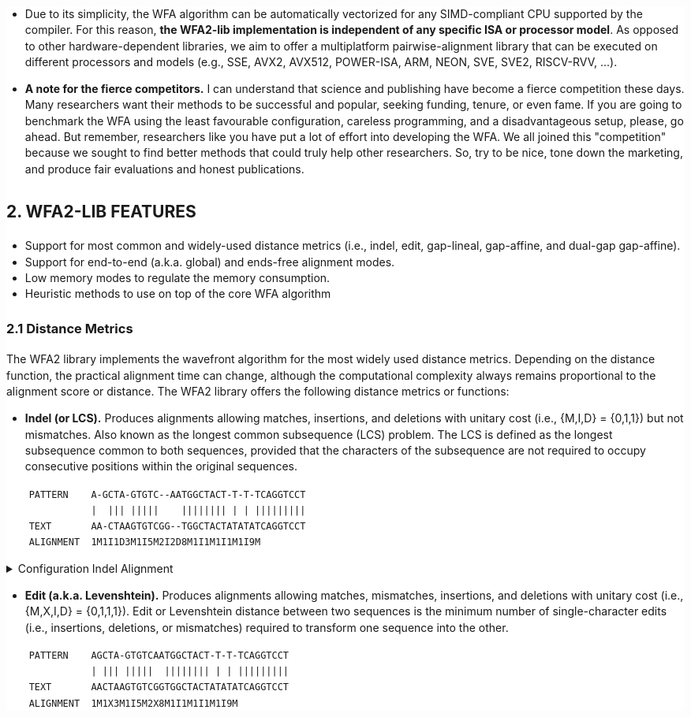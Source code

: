
- Due to its simplicity, the WFA algorithm can be automatically vectorized for any SIMD-compliant CPU supported by the compiler. For this reason, **the WFA2-lib implementation is independent of any specific ISA or processor model**. As opposed to other hardware-dependent libraries, we aim to offer a multiplatform pairwise-alignment library that can be executed on different processors and models (e.g., SSE, AVX2, AVX512, POWER-ISA, ARM, NEON, SVE, SVE2, RISCV-RVV, ...).


- **A note for the fierce competitors.** I can understand that science and publishing have become a fierce competition these days. Many researchers want their methods to be successful and popular, seeking funding, tenure, or even fame. If you are going to benchmark the WFA using the least favourable configuration, careless programming, and a disadvantageous setup, please, go ahead. But remember, researchers like you have put a lot of effort into developing the WFA. We all joined this "competition" because we sought to find better methods that could truly help other researchers. So, try to be nice, tone down the marketing, and produce fair evaluations and honest publications.

## <a name="wfa2.features"></a> 2. WFA2-LIB FEATURES

* Support for most common and widely-used distance metrics (i.e., indel, edit, gap-lineal, gap-affine, and dual-gap gap-affine).
* Support for end-to-end (a.k.a. global) and ends-free alignment modes.
* Low memory modes to regulate the memory consumption.
* Heuristic methods to use on top of the core WFA algorithm

### <a name="wfa2.distances"></a> 2.1 Distance Metrics

The WFA2 library implements the wavefront algorithm for the most widely used distance metrics. Depending on the distance function, the practical alignment time can change, although the computational complexity always remains proportional to the alignment score or distance. The WFA2 library offers the following distance metrics or functions:

- **Indel (or LCS).** Produces alignments allowing matches, insertions, and deletions with unitary cost (i.e., {M,I,D} = {0,1,1}) but not mismatches. Also known as the longest common subsequence (LCS) problem. The LCS is defined as the longest subsequence common to both sequences, provided that the characters of the subsequence are not required to occupy consecutive positions within the original sequences. 

```
    PATTERN    A-GCTA-GTGTC--AATGGCTACT-T-T-TCAGGTCCT
               |  ||| |||||    |||||||| | | |||||||||
    TEXT       AA-CTAAGTGTCGG--TGGCTACTATATATCAGGTCCT
    ALIGNMENT  1M1I1D3M1I5M2I2D8M1I1M1I1M1I9M
```

<details><summary>Configuration Indel Alignment</summary></details>

- **Edit (a.k.a. Levenshtein).** Produces alignments allowing matches, mismatches, insertions, and deletions with unitary cost (i.e., {M,X,I,D} = {0,1,1,1}). Edit or Levenshtein distance between two sequences is the minimum number of single-character edits (i.e., insertions, deletions, or mismatches) required to transform one sequence into the other.

```
    PATTERN    AGCTA-GTGTCAATGGCTACT-T-T-TCAGGTCCT
               | ||| |||||  |||||||| | | |||||||||
    TEXT       AACTAAGTGTCGGTGGCTACTATATATCAGGTCCT
    ALIGNMENT  1M1X3M1I5M2X8M1I1M1I1M1I9M
```
